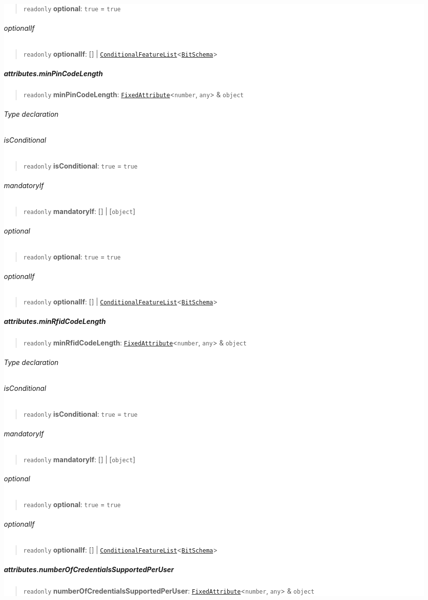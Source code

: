 > `readonly` **optional**: `true` = `true`

###### optionalIf

> `readonly` **optionalIf**: [] \| [`ConditionalFeatureList`](../../README.md#conditionalfeaturelistf)\<[`BitSchema`](../../../../schema/export/README.md#bitschema)\>

##### attributes.minPinCodeLength

> `readonly` **minPinCodeLength**: [`FixedAttribute`](../../interfaces/FixedAttribute.md)\<`number`, `any`\> & `object`

###### Type declaration

###### isConditional

> `readonly` **isConditional**: `true` = `true`

###### mandatoryIf

> `readonly` **mandatoryIf**: [] \| [`object`]

###### optional

> `readonly` **optional**: `true` = `true`

###### optionalIf

> `readonly` **optionalIf**: [] \| [`ConditionalFeatureList`](../../README.md#conditionalfeaturelistf)\<[`BitSchema`](../../../../schema/export/README.md#bitschema)\>

##### attributes.minRfidCodeLength

> `readonly` **minRfidCodeLength**: [`FixedAttribute`](../../interfaces/FixedAttribute.md)\<`number`, `any`\> & `object`

###### Type declaration

###### isConditional

> `readonly` **isConditional**: `true` = `true`

###### mandatoryIf

> `readonly` **mandatoryIf**: [] \| [`object`]

###### optional

> `readonly` **optional**: `true` = `true`

###### optionalIf

> `readonly` **optionalIf**: [] \| [`ConditionalFeatureList`](../../README.md#conditionalfeaturelistf)\<[`BitSchema`](../../../../schema/export/README.md#bitschema)\>

##### attributes.numberOfCredentialsSupportedPerUser

> `readonly` **numberOfCredentialsSupportedPerUser**: [`FixedAttribute`](../../interfaces/FixedAttribute.md)\<`number`, `any`\> & `object`

